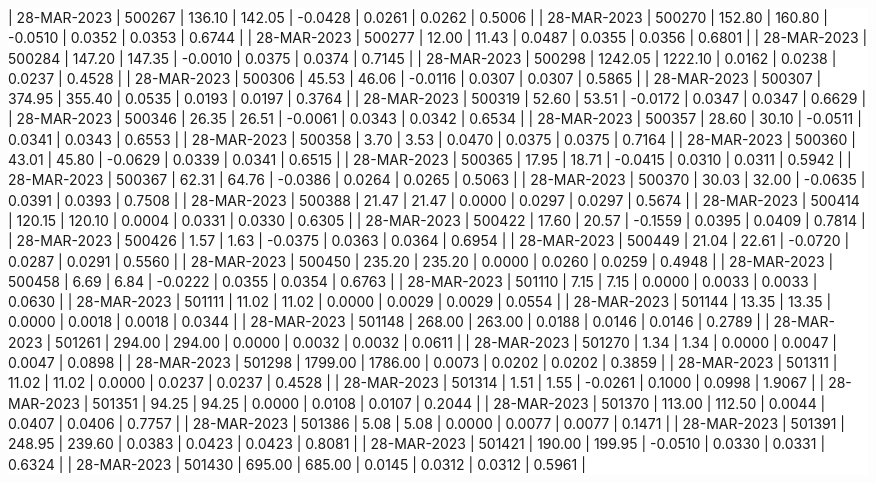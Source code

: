 | 28-MAR-2023 | 500267 | 136.10 | 142.05 | -0.0428 | 0.0261 | 0.0262 | 0.5006 |
| 28-MAR-2023 | 500270 | 152.80 | 160.80 | -0.0510 | 0.0352 | 0.0353 | 0.6744 |
| 28-MAR-2023 | 500277 | 12.00 | 11.43 | 0.0487 | 0.0355 | 0.0356 | 0.6801 |
| 28-MAR-2023 | 500284 | 147.20 | 147.35 | -0.0010 | 0.0375 | 0.0374 | 0.7145 |
| 28-MAR-2023 | 500298 | 1242.05 | 1222.10 | 0.0162 | 0.0238 | 0.0237 | 0.4528 |
| 28-MAR-2023 | 500306 | 45.53 | 46.06 | -0.0116 | 0.0307 | 0.0307 | 0.5865 |
| 28-MAR-2023 | 500307 | 374.95 | 355.40 | 0.0535 | 0.0193 | 0.0197 | 0.3764 |
| 28-MAR-2023 | 500319 | 52.60 | 53.51 | -0.0172 | 0.0347 | 0.0347 | 0.6629 |
| 28-MAR-2023 | 500346 | 26.35 | 26.51 | -0.0061 | 0.0343 | 0.0342 | 0.6534 |
| 28-MAR-2023 | 500357 | 28.60 | 30.10 | -0.0511 | 0.0341 | 0.0343 | 0.6553 |
| 28-MAR-2023 | 500358 | 3.70 | 3.53 | 0.0470 | 0.0375 | 0.0375 | 0.7164 |
| 28-MAR-2023 | 500360 | 43.01 | 45.80 | -0.0629 | 0.0339 | 0.0341 | 0.6515 |
| 28-MAR-2023 | 500365 | 17.95 | 18.71 | -0.0415 | 0.0310 | 0.0311 | 0.5942 |
| 28-MAR-2023 | 500367 | 62.31 | 64.76 | -0.0386 | 0.0264 | 0.0265 | 0.5063 |
| 28-MAR-2023 | 500370 | 30.03 | 32.00 | -0.0635 | 0.0391 | 0.0393 | 0.7508 |
| 28-MAR-2023 | 500388 | 21.47 | 21.47 | 0.0000 | 0.0297 | 0.0297 | 0.5674 |
| 28-MAR-2023 | 500414 | 120.15 | 120.10 | 0.0004 | 0.0331 | 0.0330 | 0.6305 |
| 28-MAR-2023 | 500422 | 17.60 | 20.57 | -0.1559 | 0.0395 | 0.0409 | 0.7814 |
| 28-MAR-2023 | 500426 | 1.57 | 1.63 | -0.0375 | 0.0363 | 0.0364 | 0.6954 |
| 28-MAR-2023 | 500449 | 21.04 | 22.61 | -0.0720 | 0.0287 | 0.0291 | 0.5560 |
| 28-MAR-2023 | 500450 | 235.20 | 235.20 | 0.0000 | 0.0260 | 0.0259 | 0.4948 |
| 28-MAR-2023 | 500458 | 6.69 | 6.84 | -0.0222 | 0.0355 | 0.0354 | 0.6763 |
| 28-MAR-2023 | 501110 | 7.15 | 7.15 | 0.0000 | 0.0033 | 0.0033 | 0.0630 |
| 28-MAR-2023 | 501111 | 11.02 | 11.02 | 0.0000 | 0.0029 | 0.0029 | 0.0554 |
| 28-MAR-2023 | 501144 | 13.35 | 13.35 | 0.0000 | 0.0018 | 0.0018 | 0.0344 |
| 28-MAR-2023 | 501148 | 268.00 | 263.00 | 0.0188 | 0.0146 | 0.0146 | 0.2789 |
| 28-MAR-2023 | 501261 | 294.00 | 294.00 | 0.0000 | 0.0032 | 0.0032 | 0.0611 |
| 28-MAR-2023 | 501270 | 1.34 | 1.34 | 0.0000 | 0.0047 | 0.0047 | 0.0898 |
| 28-MAR-2023 | 501298 | 1799.00 | 1786.00 | 0.0073 | 0.0202 | 0.0202 | 0.3859 |
| 28-MAR-2023 | 501311 | 11.02 | 11.02 | 0.0000 | 0.0237 | 0.0237 | 0.4528 |
| 28-MAR-2023 | 501314 | 1.51 | 1.55 | -0.0261 | 0.1000 | 0.0998 | 1.9067 |
| 28-MAR-2023 | 501351 | 94.25 | 94.25 | 0.0000 | 0.0108 | 0.0107 | 0.2044 |
| 28-MAR-2023 | 501370 | 113.00 | 112.50 | 0.0044 | 0.0407 | 0.0406 | 0.7757 |
| 28-MAR-2023 | 501386 | 5.08 | 5.08 | 0.0000 | 0.0077 | 0.0077 | 0.1471 |
| 28-MAR-2023 | 501391 | 248.95 | 239.60 | 0.0383 | 0.0423 | 0.0423 | 0.8081 |
| 28-MAR-2023 | 501421 | 190.00 | 199.95 | -0.0510 | 0.0330 | 0.0331 | 0.6324 |
| 28-MAR-2023 | 501430 | 695.00 | 685.00 | 0.0145 | 0.0312 | 0.0312 | 0.5961 |